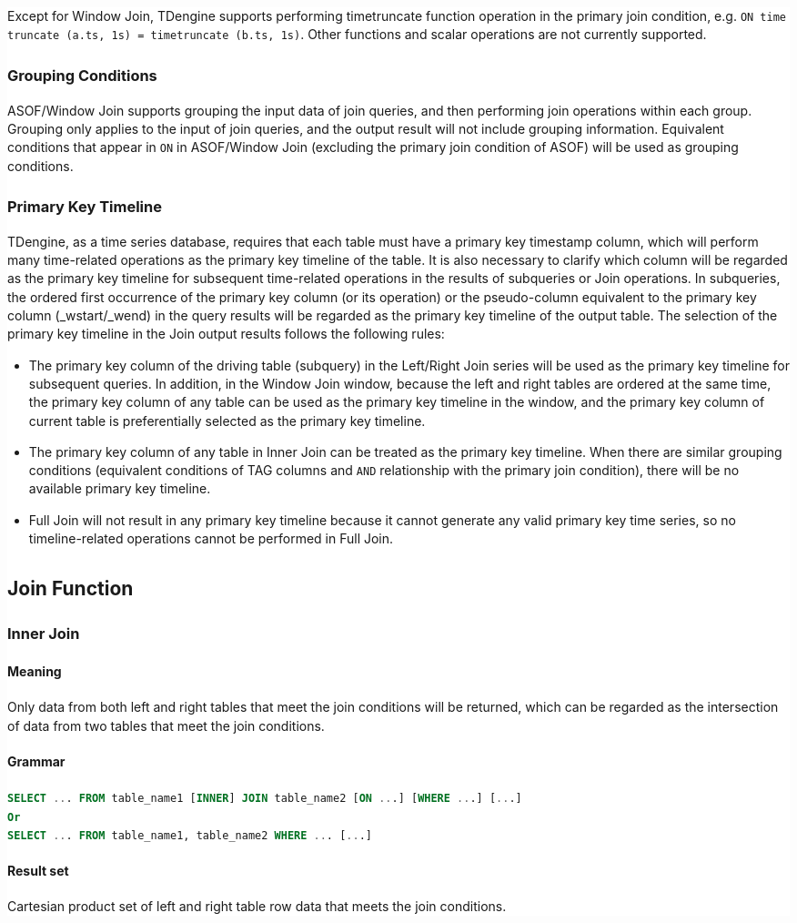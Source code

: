 Except for Window Join, TDengine supports performing timetruncate function operation in the primary join condition, e.g. `ON timetruncate (a.ts, 1s) = timetruncate (b.ts, 1s)`. Other functions and scalar operations are not currently supported.

### Grouping Conditions

ASOF/Window Join supports grouping the input data of join queries, and then performing join operations within each group. Grouping only applies to the input of join queries, and the output result will not include grouping information. Equivalent conditions that appear in `ON` in ASOF/Window Join (excluding the primary join condition of ASOF) will be used as grouping conditions.


### Primary Key Timeline

TDengine, as a time series database, requires that each table must have a primary key timestamp column, which will perform many time-related operations as the primary key timeline of the table. It is also necessary to clarify which column will be regarded as the primary key timeline for subsequent time-related operations in the results of subqueries or Join operations. In subqueries, the ordered first occurrence of the primary key column (or its operation) or the pseudo-column equivalent to the primary key column (_wstart/_wend) in the query results will be regarded as the primary key timeline of the output table. The selection of the primary key timeline in the Join output results follows the following rules:

- The primary key column of the driving table (subquery) in the Left/Right Join series will be used as the primary key timeline for subsequent queries. In addition, in the Window Join window, because the left and right tables are ordered at the same time, the primary key column of any table can be used as the primary key timeline in the window, and the primary key column of current table is preferentially selected as the primary key timeline.

- The primary key column of any table in Inner Join can be treated as the primary key timeline. When there are similar grouping conditions (equivalent conditions of TAG columns and `AND` relationship with the primary join condition), there will be no available primary key timeline.

- Full Join will not result in any primary key timeline because it cannot generate any valid primary key time series, so no timeline-related operations cannot be performed in Full Join.


## Join Function

### Inner Join

#### Meaning
Only data from both left and right tables that meet the join conditions will be returned, which can be regarded as the intersection of data from two tables that meet the join conditions.

#### Grammar
```sql
SELECT ... FROM table_name1 [INNER] JOIN table_name2 [ON ...] [WHERE ...] [...]
Or
SELECT ... FROM table_name1, table_name2 WHERE ... [...]
```
#### Result set
Cartesian product set of left and right table row data that meets the join conditions.
